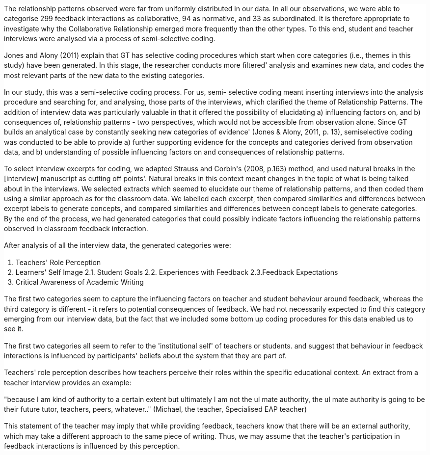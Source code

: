 The relationship patterns observed were far from uniformly distributed in our data. In all our observations, we were able to categorise 299 feedback interactions as collaborative, 94 as normative, and 33 as subordinated. It is therefore appropriate to investigate why the Collaborative Relationship emerged more frequently than the other types. To this end, student and teacher interviews were analysed via a process of semi-selective coding.

Jones and Alony (2011) explain that GT has selective coding procedures which start when core categories (i.e., themes in this study) have been generated. In this stage, the researcher conducts more filtered' analysis and examines new data, and codes the most relevant parts of the new data to the existing categories.

In our study, this was a semi-selective coding process. For us, semi- selective coding meant inserting interviews into the analysis procedure and searching for, and analysing, those parts of the interviews, which clarified the theme of Relationship Patterns. The addition of interview data was particularly valuable in that it offered the possibility of elucidating a) influencing factors on, and b) consequences of, relationship patterns - two perspectives, which would not be accessible from observation alone. Since GT builds an analytical case by constantly seeking new categories of evidence' (Jones & Alony, 2011, p. 13), semiselective coding was conducted to be able to provide a) further supporting evidence for the concepts and categories derived from observation data, and b) understanding of possible influencing factors on and consequences of relationship patterns.

To select interview excerpts for coding, we adapted Strauss and Corbin's (2008, p.163) method, and used natural breaks in the [interview] manuscript as cutting off points'. Natural breaks in this context meant changes in the topic of what is being talked about in the interviews. We selected extracts which seemed to elucidate our theme of relationship patterns, and then coded them using a similar approach as for the classroom data. We labelled each excerpt, then compared similarities and differences between excerpt labels to generate concepts, and compared similarities and differences between concept labels to generate categories. By the end of the process, we had generated categories that could possibly indicate factors influencing the relationship patterns observed in classroom feedback interaction.

After analysis of all the interview data, the generated categories were:

1. Teachers' Role Perception   
2. Learners' Self Image 2.1.  Student Goals 2.2. Experiences with Feedback 2.3.Feedback Expectations   
3. Critical Awareness of Academic Writing

The first two categories seem to capture the influencing factors on teacher and student behaviour around feedback, whereas the third category is different - it refers to potential consequences of feedback. We had not necessarily expected to find this category emerging from our interview data, but the fact that we included some bottom up coding procedures for this data enabled us to see it.

The first two categories all seem to refer to the 'institutional self' of teachers or students. and suggest that behaviour in feedback interactions is influenced by participants' beliefs about the system that they are part of.

Teachers' role perception describes how teachers perceive their roles within the specific educational context. An extract from a teacher interview provides an example:

"because I am kind of authority to a certain extent but ultimately I am not the ul mate authority, the ul mate authority is going to be their future tutor, teachers, peers, whatever.." (Michael, the teacher, Specialised EAP teacher)

This statement of the teacher may imply that while providing feedback, teachers know that there will be an external authority, which may take a different approach to the same piece of writing. Thus, we may assume that the teacher's participation in feedback interactions is influenced by this perception.
